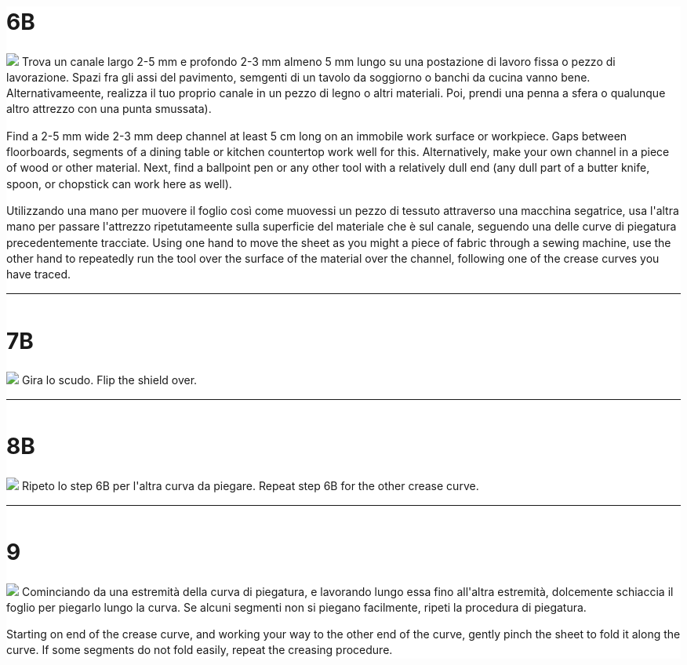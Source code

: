 
# 6B

![](./Assets/Output/Steps/10.jpg)
Trova un canale largo 2-5 mm e profondo 2-3 mm almeno 5 mm  lungo su una postazione di lavoro fissa o pezzo di lavorazione. Spazi fra gli assi del pavimento, semgenti di un tavolo da soggiorno o banchi da cucina vanno bene. Alternativameente, realizza il tuo proprio canale in un pezzo di legno o altri materiali. Poi, prendi una penna a sfera o qualunque altro attrezzo con una punta smussata).

Find a 2-5 mm wide 2-3 mm deep channel at least 5 cm long on an immobile work surface or workpiece. Gaps between floorboards, segments of a dining table or kitchen countertop work well for this. Alternatively, make your own channel in a piece of wood or other material. Next, find a ballpoint pen or any other tool with a relatively dull end (any dull part of a butter knife, spoon, or chopstick can work here as well). 

Utilizzando una mano per muovere il foglio così come muovessi un pezzo di tessuto attraverso una macchina segatrice, usa l'altra mano per passare l'attrezzo ripetutameente sulla superficie del materiale che è sul canale, seguendo una delle curve di piegatura precedentemente tracciate.
Using one hand to move the sheet as you might a piece of fabric through a sewing machine, use the other hand to repeatedly run the tool over the surface of the material over the channel, following one of the crease curves you have traced.

---

# 7B

![](./Assets/Output/Steps/11.jpg)
Gira lo scudo.
Flip the shield over.

---

# 8B

![](./Assets/Output/Steps/12.jpg)
Ripeto lo step 6B per l'altra curva da piegare.
Repeat step 6B for the other crease curve.

---

# 9

![](./Assets/Output/Steps/13.jpg)
Cominciando da una estremità della curva di piegatura, e lavorando lungo essa fino all'altra estremità, dolcemente schiaccia il foglio per piegarlo lungo la curva. Se alcuni segmenti non si piegano facilmente, ripeti la procedura di piegatura.

Starting on end of the crease curve, and working your way to the other end of the curve, gently pinch the sheet to fold it along the curve. If some segments do not fold easily, repeat the creasing procedure. 
